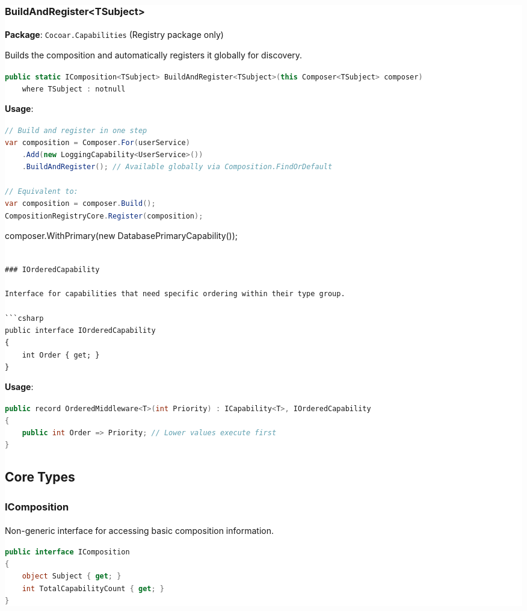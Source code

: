 ### BuildAndRegister&lt;TSubject&gt;

**Package**: `Cocoar.Capabilities` (Registry package only)

Builds the composition and automatically registers it globally for discovery.

```csharp
public static IComposition<TSubject> BuildAndRegister<TSubject>(this Composer<TSubject> composer) 
    where TSubject : notnull
```

**Usage**:
```csharp
// Build and register in one step
var composition = Composer.For(userService)
    .Add(new LoggingCapability<UserService>())
    .BuildAndRegister(); // Available globally via Composition.FindOrDefault

// Equivalent to:
var composition = composer.Build();
CompositionRegistryCore.Register(composition);
```
composer.WithPrimary(new DatabasePrimaryCapability<UserService>());
```

### IOrderedCapability

Interface for capabilities that need specific ordering within their type group.

```csharp
public interface IOrderedCapability
{
    int Order { get; }
}
```

**Usage**:
```csharp
public record OrderedMiddleware<T>(int Priority) : ICapability<T>, IOrderedCapability
{
    public int Order => Priority; // Lower values execute first
}
```

## Core Types

### IComposition

Non-generic interface for accessing basic composition information.

```csharp
public interface IComposition
{
    object Subject { get; }
    int TotalCapabilityCount { get; }
}
```
